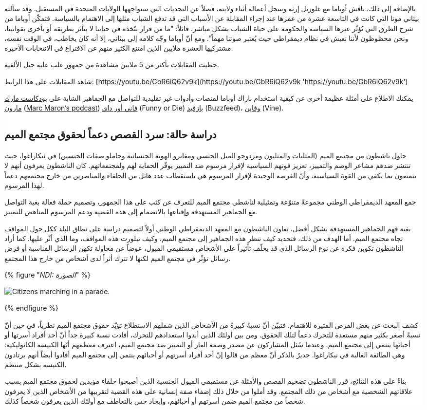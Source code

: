 بالإضافة إلى ذلك، ناقش أوباما مع غلوزيل إرثه وسجل أعماله أثناء ولايته، فضلاً عن التحديات التي ستواجهها الولايات المتحدة في المستقبل. وقد سألته بيثاني موتا التي كانت في التاسعة عشرة من عمرها عند إجراء المقابلة عن الأسباب التي قد تدفع الشباب مثلها إلى الاهتمام بالسياسة. فتمكّن أوباما من شرح الطرق التي تُؤثّر عبرها السياسة والحكومة على حياة الشباب بشكل مباشر، قائلاً: "ما من قرار نتّخذه في حياتنا لا يتأثر بطريقة أو بأخرى بقوانينا، ونحن محظوظون لأننا نعيش في نظام ديمقراطي حيث يُعتبر صوتنا مهماً". ومع أنّ أوباما وجّه كلامه إلى بيثاني، إلا أنه كان يخاطب، في الوقت نفسه، مشتركيها العشرة ملايين الذين امتنع الكثير منهم عن الاقتراع في الانتخابات الأخيرة.

حظيت المقابلات بأكثر من 5 ملايين مشاهدة من جمهور غلب عليه جيل الألفية.

شاهد المقابلات على هذا الرابط: [https://youtu.be/GbR6iQ62v9k](https://youtu.be/GbR6iQ62v9k 'https://youtu.be/GbR6iQ62v9k')

يمكنك الاطلاع على أمثلة عظيمة أخرى عن كيفية استخدام باراك أوباما لمنصات وأدوات غير تقليدية للتواصل مع الجماهير الشابة على [بودكاست مارك مارون](http://www.wtfpod.com/podcast/episodes/episode_613_-_president_barack_obama) ([Marc Maron’s podcast](http://www.wtfpod.com/podcast/episodes/episode_613_-_president_barack_obama)) [فاني أور داي](https://www.youtube.com/watch?v=UnW3xkHxIEQ) (Funny or Die) [بازفيد](https://www.facebook.com/BuzzFeedVideo/videos/1631492713658271/) (Buzzfeed)، [وفاين](https://www.youtube.com/watch?v=XQCFdOOUDtM) (Vine).

## دراسة حالة: سرد القصص دعماً لحقوق مجتمع الميم

حاول ناشطون من مجتمع الميم (المثليات والمثليون ومزدوجو الميل الجنسي ومغايرو الهوية الجنسانية وحاملو صفات الجنسين) في نيكاراغوا، حيث تنتشر ضدهم مشاعر الوصم والتمييز، تعزيز قوتهم السياسية لإقرار مرسوم ضد التمييز يوفّر الحماية لهم ولمجتمعاتهم. كان الناشطون يعرفون أنهم لا يتمتعون بما يكفي من القوة السياسية، وأنّ الفرصة الوحيدة لإقرار المرسوم هي باستقطاب عدد هائل من الحلفاء والمناصرين من خارج مجتمعهم دعماً لهذا المرسوم.

جمع المعهد الديمقراطي الوطني مجموعةً متنوّعة وتمثيلية لناشطي مجتمع الميم للتعرف عن كثب على هذا الجمهور، وتصميم حملة فعالة بغية التواصل مع الجماهير المستهدفة وإقناعها بالانضمام إلى هذه القضية ودعم المرسوم المناهض للتمييز.

بغية فهم الجماهير المستهدفة بشكل أفضل، تعاون الناشطون مع المعهد الديمقراطي الوطني أولاً لتصميم دراسة على نطاق البلد ككل حول المواقف تجاه مجتمع الميم. أما الهدف من ذلك، فتحديد كيف تنظر هذه الجماهير إلى مجتمع الميم، وكيف تبلورت هذه المواقف، وما الذي أثّر عليها. كما أراد الناشطون تكوين فكرة عن نوع الرسائل الذي قد يخلّف تأثيراً على الأشخاص مستقيمي الميول، عوضاً عن محاولة تكهن الرسائل المناسبة أو فرض رسائل تؤثّر في مجتمع الميم لكنها لا تترك أثراً لدى أشخاص من خارج هذا المجتمع.

{% figure "_NDI: الصورة_" %}

![Citizens marching in a parade.](/_assets/images/NDI_lgbti-1.jpg 'NDI Photo')

{% endfigure %}

كشف البحث عن بعض الفرص المثيرة للاهتمام. فتبيّن أنّ نسبةً كبيرةً من الأشخاص الذين شملهم الاستطلاع تؤيّد حقوق مجتمع الميم نظرياً، في حين أنّ نسبةً أصغر بكثير منهم مستعدة للتحرك دعماً لتلك الحقوق. ومن بين أولئك الذين أبدوا استعدادهم للتحرك، أفادت نسبة كبيرة جداً أنّ أحد أفراد أسرتها أو أحبائها ينتمي إلى مجتمع الميم. وعندما سُئل المشاركون عن مصدر وصمة العار أو التمييز ضد مجتمع الميم، اعترف معظمهم أنّها الكنيسة الكاثوليكية: وهي الطائفة الغالبة في نيكاراغوا. جديرٌ بالذكر أنّ معظم من قالوا إنّ أحد أفراد أسرتهم أو أحبائهم ينتمي إلى مجتمع الميم أفادوا أيضاً أنهم يرتادون الكنيسة بشكل منتظم.

بناءً على هذه النتائج، قرر الناشطون تضخيم القصص والأمثلة عن مستقيمي الميول الجنسية الذين أصبحوا حلفاء مؤيدين لحقوق مجتمع الميم بسبب علاقاتهم الشخصية مع أشخاص من ذلك المجتمع. وقد أملوا من خلال ذلك إضفاء صفة إنسانية على هذه القضية لتقريبها من الأشخاص الذين لا يعرفون شخصاً من مجتمع الميم ضمن أسرتهم أو أحبائهم، وإيجاد حس بالتعاطف مع أولئك الذين يعرفون شخصاً كذلك.
